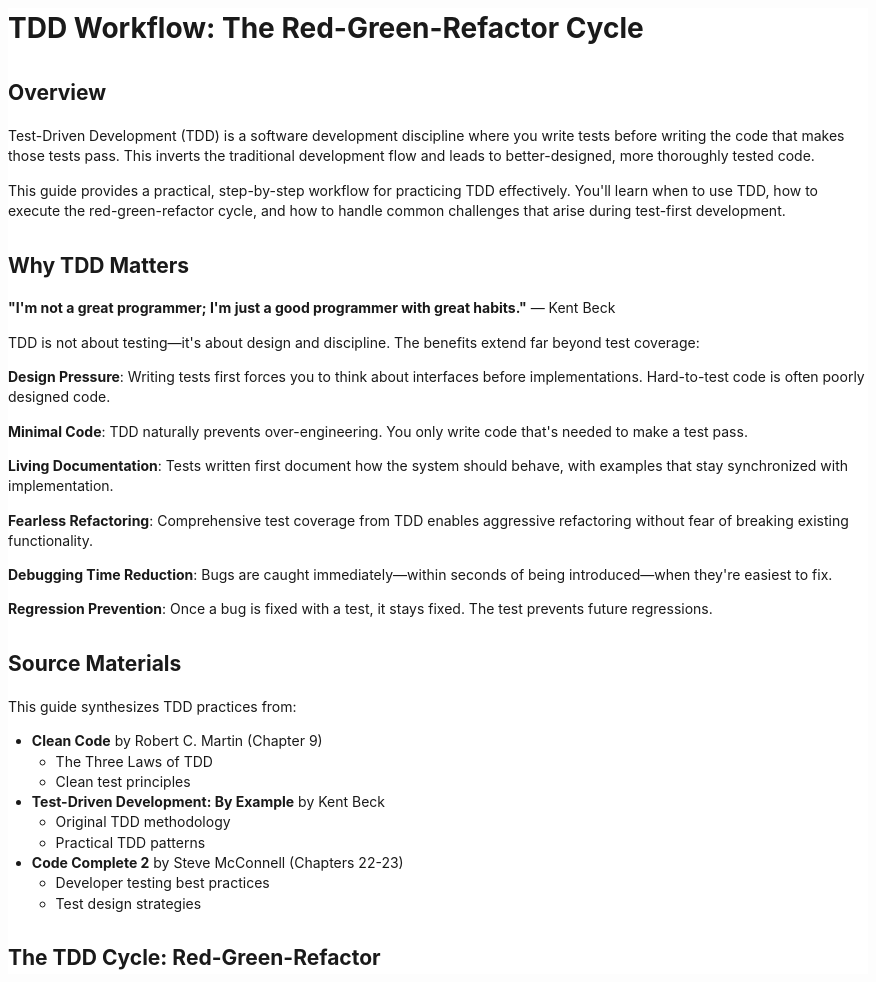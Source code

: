 # TDD Workflow: The Red-Green-Refactor Cycle

## Overview

Test-Driven Development (TDD) is a software development discipline where you write tests before writing the code that makes those tests pass. This inverts the traditional development flow and leads to better-designed, more thoroughly tested code.

This guide provides a practical, step-by-step workflow for practicing TDD effectively. You'll learn when to use TDD, how to execute the red-green-refactor cycle, and how to handle common challenges that arise during test-first development.

## Why TDD Matters

**"I'm not a great programmer; I'm just a good programmer with great habits."** — Kent Beck

TDD is not about testing—it's about design and discipline. The benefits extend far beyond test coverage:

**Design Pressure**: Writing tests first forces you to think about interfaces before implementations. Hard-to-test code is often poorly designed code.

**Minimal Code**: TDD naturally prevents over-engineering. You only write code that's needed to make a test pass.

**Living Documentation**: Tests written first document how the system should behave, with examples that stay synchronized with implementation.

**Fearless Refactoring**: Comprehensive test coverage from TDD enables aggressive refactoring without fear of breaking existing functionality.

**Debugging Time Reduction**: Bugs are caught immediately—within seconds of being introduced—when they're easiest to fix.

**Regression Prevention**: Once a bug is fixed with a test, it stays fixed. The test prevents future regressions.

## Source Materials

This guide synthesizes TDD practices from:

- **Clean Code** by Robert C. Martin (Chapter 9)
  - The Three Laws of TDD
  - Clean test principles
- **Test-Driven Development: By Example** by Kent Beck
  - Original TDD methodology
  - Practical TDD patterns
- **Code Complete 2** by Steve McConnell (Chapters 22-23)
  - Developer testing best practices
  - Test design strategies

## The TDD Cycle: Red-Green-Refactor
